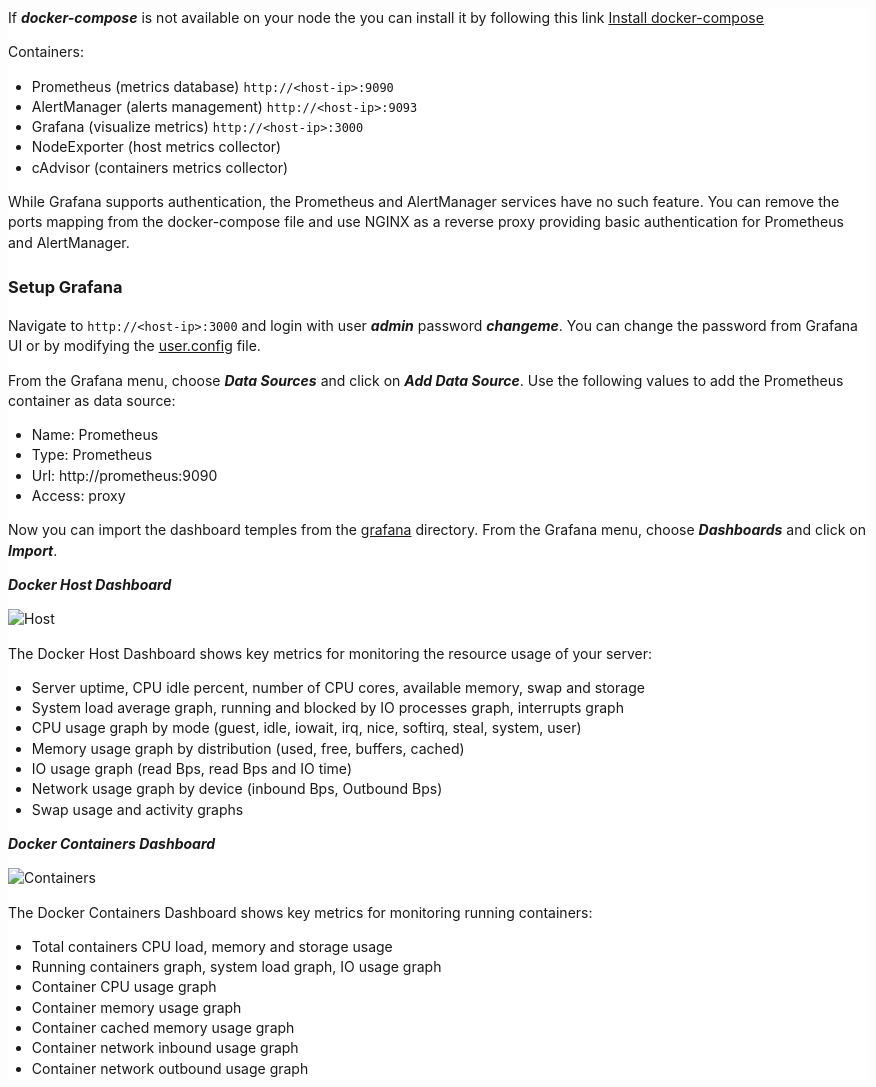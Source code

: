 If ***docker-compose*** is not available on your node the you can install it by following this link [Install docker-compose](http://thedeploymentguy.com/2017/08/09/Installing-docker-compose/)

Containers:

* Prometheus (metrics database) `http://<host-ip>:9090`
* AlertManager (alerts management) `http://<host-ip>:9093`
* Grafana (visualize metrics) `http://<host-ip>:3000`
* NodeExporter (host metrics collector)
* cAdvisor (containers metrics collector)

While Grafana supports authentication, the Prometheus and AlertManager services have no such feature.
You can remove the ports mapping from the docker-compose file and use NGINX as a reverse proxy providing basic authentication for Prometheus and AlertManager.

### Setup Grafana

Navigate to `http://<host-ip>:3000` and login with user ***admin*** password ***changeme***. You can change the password from Grafana UI or
 by modifying the [user.config](https://github.com/thedeploymentguy/docker-monitoring/blob/master/user.config) file.

From the Grafana menu, choose ***Data Sources*** and click on ***Add Data Source***.
Use the following values to add the Prometheus container as data source:

* Name: Prometheus
* Type: Prometheus
* Url: http://prometheus:9090
* Access: proxy

Now you can import the dashboard temples from the [grafana](https://github.com/thedeploymentguy/docker-monitoring/tree/master/grafana) directory.
From the Grafana menu, choose ***Dashboards*** and click on ***Import***.

***Docker Host Dashboard***

![Host](https://raw.githubusercontent.com/thedeploymentguy/docker-monitoring/master/screens/Grafana_Docker_Host.png)

The Docker Host Dashboard shows key metrics for monitoring the resource usage of your server:

* Server uptime, CPU idle percent, number of CPU cores, available memory, swap and storage
* System load average graph, running and blocked by IO processes graph, interrupts graph
* CPU usage graph by mode (guest, idle, iowait, irq, nice, softirq, steal, system, user)
* Memory usage graph by distribution (used, free, buffers, cached)
* IO usage graph (read Bps, read Bps and IO time)
* Network usage graph by device (inbound Bps, Outbound Bps)
* Swap usage and activity graphs

***Docker Containers Dashboard***

![Containers](https://raw.githubusercontent.com/thedeploymentguy/docker-monitoring/master/screens/Grafana_Docker_Containers.png)

The Docker Containers Dashboard shows key metrics for monitoring running containers:

* Total containers CPU load, memory and storage usage
* Running containers graph, system load graph, IO usage graph
* Container CPU usage graph
* Container memory usage graph
* Container cached memory usage graph
* Container network inbound usage graph
* Container network outbound usage graph

